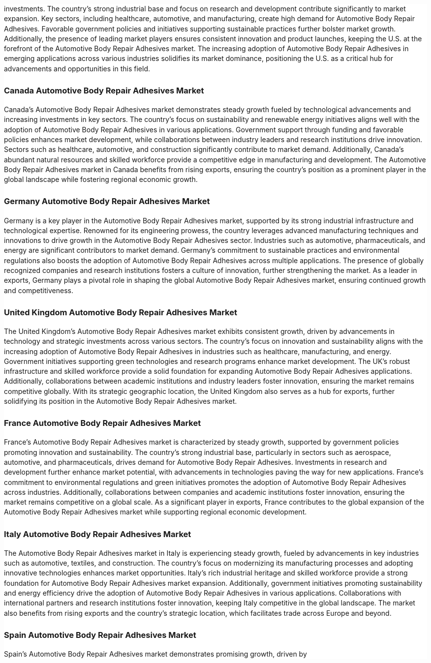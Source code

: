 investments. The country&rsquo;s strong industrial base and focus on research and development contribute significantly to market expansion. Key sectors, including healthcare, automotive, and manufacturing, create high demand for Automotive Body Repair Adhesives. Favorable government policies and initiatives supporting sustainable practices further bolster market growth. Additionally, the presence of leading market players ensures consistent innovation and product launches, keeping the U.S. at the forefront of the Automotive Body Repair Adhesives market. The increasing adoption of Automotive Body Repair Adhesives in emerging applications across various industries solidifies its market dominance, positioning the U.S. as a critical hub for advancements and opportunities in this field.</p><h3>Canada Automotive Body Repair Adhesives Market</h3><p>Canada&rsquo;s Automotive Body Repair Adhesives market demonstrates steady growth fueled by technological advancements and increasing investments in key sectors. The country&rsquo;s focus on sustainability and renewable energy initiatives aligns well with the adoption of Automotive Body Repair Adhesives in various applications. Government support through funding and favorable policies enhances market development, while collaborations between industry leaders and research institutions drive innovation. Sectors such as healthcare, automotive, and construction significantly contribute to market demand. Additionally, Canada&rsquo;s abundant natural resources and skilled workforce provide a competitive edge in manufacturing and development. The Automotive Body Repair Adhesives market in Canada benefits from rising exports, ensuring the country&rsquo;s position as a prominent player in the global landscape while fostering regional economic growth.</p><h3>Germany Automotive Body Repair Adhesives Market</h3><p>Germany is a key player in the Automotive Body Repair Adhesives market, supported by its strong industrial infrastructure and technological expertise. Renowned for its engineering prowess, the country leverages advanced manufacturing techniques and innovations to drive growth in the Automotive Body Repair Adhesives sector. Industries such as automotive, pharmaceuticals, and energy are significant contributors to market demand. Germany&rsquo;s commitment to sustainable practices and environmental regulations also boosts the adoption of Automotive Body Repair Adhesives across multiple applications. The presence of globally recognized companies and research institutions fosters a culture of innovation, further strengthening the market. As a leader in exports, Germany plays a pivotal role in shaping the global Automotive Body Repair Adhesives market, ensuring continued growth and competitiveness.</p><h3>United Kingdom Automotive Body Repair Adhesives Market</h3><p>The United Kingdom&rsquo;s Automotive Body Repair Adhesives market exhibits consistent growth, driven by advancements in technology and strategic investments across various sectors. The country&rsquo;s focus on innovation and sustainability aligns with the increasing adoption of Automotive Body Repair Adhesives in industries such as healthcare, manufacturing, and energy. Government initiatives supporting green technologies and research programs enhance market development. The UK&rsquo;s robust infrastructure and skilled workforce provide a solid foundation for expanding Automotive Body Repair Adhesives applications. Additionally, collaborations between academic institutions and industry leaders foster innovation, ensuring the market remains competitive globally. With its strategic geographic location, the United Kingdom also serves as a hub for exports, further solidifying its position in the Automotive Body Repair Adhesives market.</p><h3>France Automotive Body Repair Adhesives Market</h3><p>France&rsquo;s Automotive Body Repair Adhesives market is characterized by steady growth, supported by government policies promoting innovation and sustainability. The country&rsquo;s strong industrial base, particularly in sectors such as aerospace, automotive, and pharmaceuticals, drives demand for Automotive Body Repair Adhesives. Investments in research and development further enhance market potential, with advancements in technologies paving the way for new applications. France&rsquo;s commitment to environmental regulations and green initiatives promotes the adoption of Automotive Body Repair Adhesives across industries. Additionally, collaborations between companies and academic institutions foster innovation, ensuring the market remains competitive on a global scale. As a significant player in exports, France contributes to the global expansion of the Automotive Body Repair Adhesives market while supporting regional economic development.</p><h3>Italy Automotive Body Repair Adhesives Market</h3><p>The Automotive Body Repair Adhesives market in Italy is experiencing steady growth, fueled by advancements in key industries such as automotive, textiles, and construction. The country&rsquo;s focus on modernizing its manufacturing processes and adopting innovative technologies enhances market opportunities. Italy&rsquo;s rich industrial heritage and skilled workforce provide a strong foundation for Automotive Body Repair Adhesives market expansion. Additionally, government initiatives promoting sustainability and energy efficiency drive the adoption of Automotive Body Repair Adhesives in various applications. Collaborations with international partners and research institutions foster innovation, keeping Italy competitive in the global landscape. The market also benefits from rising exports and the country&rsquo;s strategic location, which facilitates trade across Europe and beyond.</p><h3>Spain Automotive Body Repair Adhesives Market</h3><p>Spain&rsquo;s Automotive Body Repair Adhesives market demonstrates promising growth, driven by